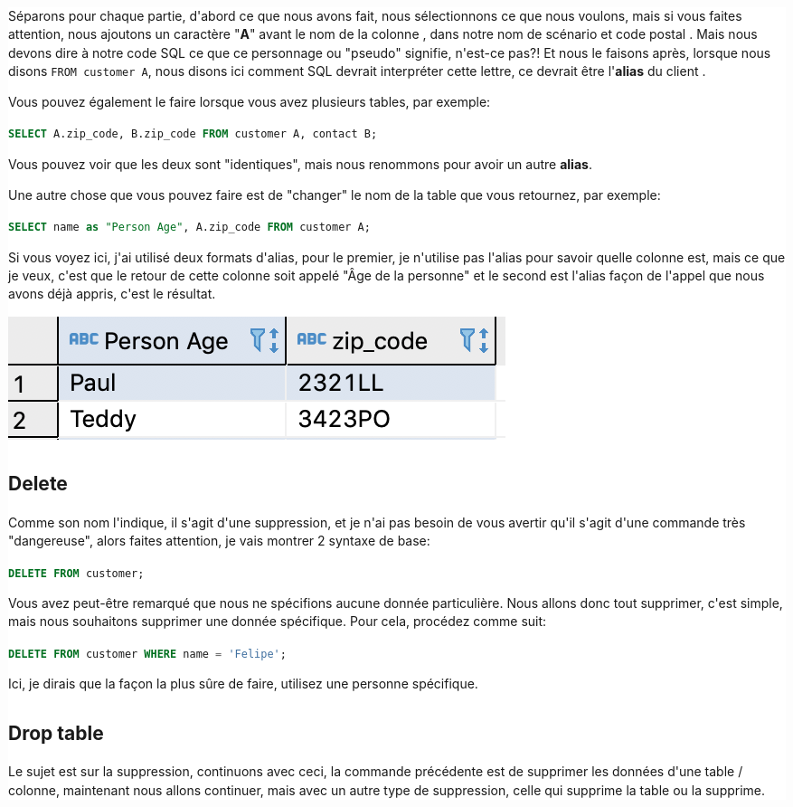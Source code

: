 Séparons pour chaque partie, d'abord ce que nous avons fait, nous sélectionnons ce que nous voulons, mais si vous faites attention, nous ajoutons un caractère "**A**" avant le nom de la colonne , dans notre nom de scénario et code postal . Mais nous devons dire à notre code SQL ce que ce personnage ou "pseudo" signifie, n'est-ce pas?! Et nous le faisons après, lorsque nous disons `FROM customer A`, nous disons ici comment SQL devrait interpréter cette lettre, ce devrait être l'**alias** du client .

Vous pouvez également le faire lorsque vous avez plusieurs tables, par exemple:

```sql
SELECT A.zip_code, B.zip_code FROM customer A, contact B;
```

Vous pouvez voir que les deux sont "identiques", mais nous renommons pour avoir un autre **alias**.

Une autre chose que vous pouvez faire est de "changer" le nom de la table que vous retournez, par exemple:

```sql
SELECT name as "Person Age", A.zip_code FROM customer A;
```

Si vous voyez ici, j'ai utilisé deux formats d'alias, pour le premier, je n'utilise pas l'alias pour savoir quelle colonne est, mais ce que je veux, c'est que le retour de cette colonne soit appelé "Âge de la personne" et le second est l'alias façon de l'appel que nous avons déjà appris, c'est le résultat.

![alias](./images/alias2.png)

## Delete

Comme son nom l'indique, il s'agit d'une suppression, et je n'ai pas besoin de vous avertir qu'il s'agit d'une commande très "dangereuse", alors faites attention, je vais montrer 2 syntaxe de base:

```sql
DELETE FROM customer;
```

Vous avez peut-être remarqué que nous ne spécifions aucune donnée particulière. Nous allons donc tout supprimer, c'est simple, mais nous souhaitons supprimer une donnée spécifique. Pour cela, procédez comme suit:

```sql
DELETE FROM customer WHERE name = 'Felipe';
```

Ici, je dirais que la façon la plus sûre de faire, utilisez une personne spécifique.

## Drop table
Le sujet est sur la suppression, continuons avec ceci, la commande précédente est de supprimer les données d'une table / colonne, maintenant nous allons continuer, mais avec un autre type de suppression, celle qui supprime la table ou la supprime.
